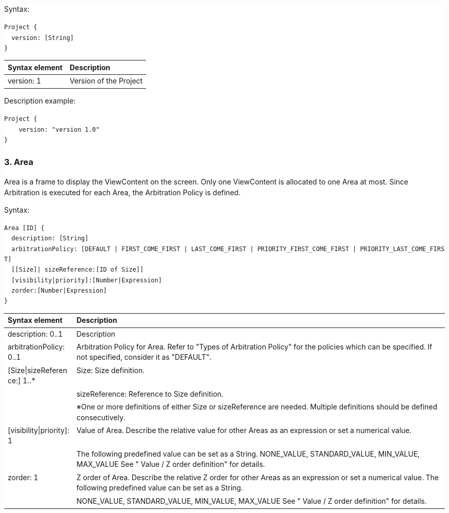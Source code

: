 Syntax:
```shell
Project {
  version: [String]
}
```

| Syntax element            | Description  |
| :---                      |    :----     |
|version:	1|	Version of the Project|

Description example:
```shell
Project {
	version: "version 1.0"
}
```


### 3. Area

Area is a frame to display the ViewContent on the screen. Only one ViewContent is allocated to one Area at most. Since Arbitration is executed for each Area, the Arbitration Policy is defined.

Syntax:

```shell
Area [ID] {
  description: [String]
  arbitrationPolicy: [DEFAULT | FIRST_COME_FIRST | LAST_COME_FIRST | PRIORITY_FIRST_COME_FIRST | PRIORITY_LAST_COME_FIRST]
  [[Size]| sizeReference:[ID of Size]]
  [visibility|priority]:[Number|Expression]
  zorder:[Number|Expression]
}
```

| Syntax element |	Description |
| :---                      |    :----     |
| description:	0..1 | Description |
| arbitrationPolicy: 0..1 | Arbitration Policy for Area. Refer to "Types of Arbitration Policy" for the policies which can be specified. If not specified, consider it as "DEFAULT".
| [Size\|sizeReference:]	1..* | Size: Size definition.|
|| sizeReference: Reference to Size definition.|
|| ※One or more definitions of either Size or sizeReference are needed. Multiple definitions should be defined consecutively.|
| [visibility\|priority]:	1	| Value of Area. Describe the relative value for other Areas as an expression or set a numerical value.|
|| The following predefined value can be set as a String. NONE_VALUE, STANDARD_VALUE, MIN_VALUE, MAX_VALUE See " Value / Z order definition" for details. |
| zorder:	1 | Z order of Area. Describe the relative Z order for other Areas as an expression or set a numerical value. The following predefined value can be set as a String. |
||NONE_VALUE, STANDARD_VALUE, MIN_VALUE, MAX_VALUE See " Value / Z order definition" for details. |


  [priority|value]: [Number|Expression]